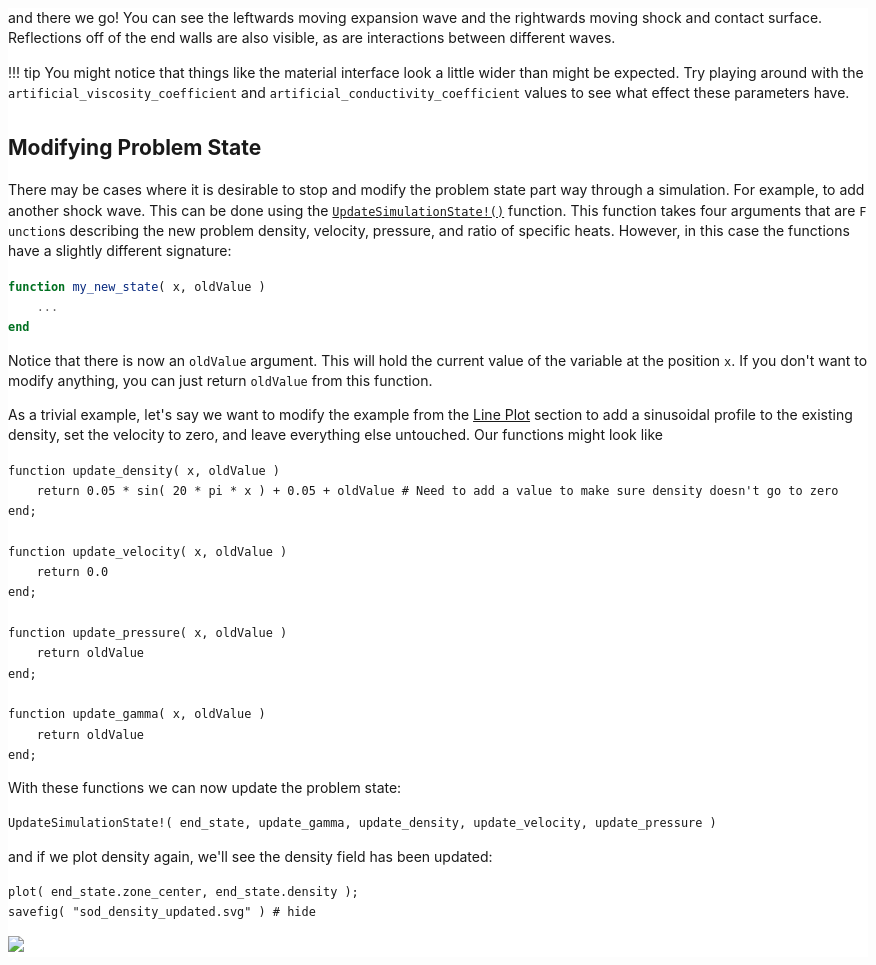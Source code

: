 and there we go! You can see the leftwards moving expansion wave and the rightwards moving shock and contact surface. Reflections off of the end walls are also visible, as are interactions between different waves. 

!!! tip
    You might notice that things like the material interface look a little wider than might be expected. Try playing around with the `artificial_viscosity_coefficient` and `artificial_conductivity_coefficient` values to see what effect these parameters have.

## Modifying Problem State

There may be cases where it is desirable to stop and modify the problem state part way through a simulation. For example, to add another shock wave. This can be done using the [`UpdateSimulationState!()`](@ref) function. This function takes four arguments that are `Function`s describing the new problem density, velocity, pressure, and ratio of specific heats. However, in this case the functions have a slightly different signature:
```julia
function my_new_state( x, oldValue )
    ...
end
```
Notice that there is now an `oldValue` argument. This will hold the current value of the variable at the position `x`. If you don't want to modify anything, you can just return `oldValue` from this function.

As a trivial example, let's say we want to modify the example from the [Line Plot](@ref) section to add a sinusoidal profile to the existing density, set the velocity to zero, and leave everything else untouched. Our functions might look like
```@repl sodsim
function update_density( x, oldValue )
    return 0.05 * sin( 20 * pi * x ) + 0.05 + oldValue # Need to add a value to make sure density doesn't go to zero
end;

function update_velocity( x, oldValue )
    return 0.0
end;

function update_pressure( x, oldValue )
    return oldValue
end;

function update_gamma( x, oldValue )
    return oldValue
end;
```

With these functions we can now update the problem state:
```@repl sodsim
UpdateSimulationState!( end_state, update_gamma, update_density, update_velocity, update_pressure )
```
and if we plot density again, we'll see the density field has been updated:
```@repl sodsim
plot( end_state.zone_center, end_state.density );
savefig( "sod_density_updated.svg" ) # hide
```
![](sod_density_updated.svg)
